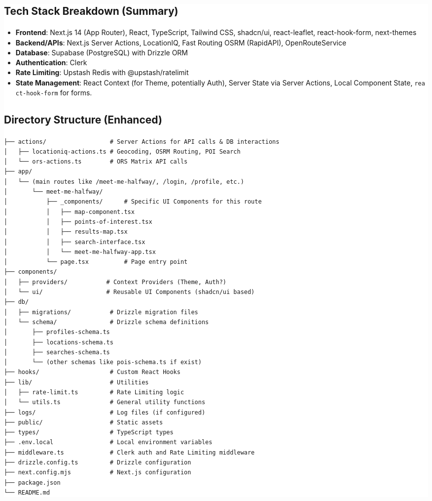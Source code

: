 ## Tech Stack Breakdown (Summary)

- **Frontend**: Next.js 14 (App Router), React, TypeScript, Tailwind CSS, shadcn/ui, react-leaflet, react-hook-form, next-themes
- **Backend/APIs**: Next.js Server Actions, LocationIQ, Fast Routing OSRM (RapidAPI), OpenRouteService
- **Database**: Supabase (PostgreSQL) with Drizzle ORM
- **Authentication**: Clerk
- **Rate Limiting**: Upstash Redis with @upstash/ratelimit
- **State Management**: React Context (for Theme, potentially Auth), Server State via Server Actions, Local Component State, `react-hook-form` for forms.

## Directory Structure (Enhanced)

```
├── actions/                  # Server Actions for API calls & DB interactions
│   ├── locationiq-actions.ts # Geocoding, OSRM Routing, POI Search
│   └── ors-actions.ts        # ORS Matrix API calls
├── app/
│   └── (main routes like /meet-me-halfway/, /login, /profile, etc.)
│       └── meet-me-halfway/
│           ├── _components/      # Specific UI Components for this route
│           │   ├── map-component.tsx
│           │   ├── points-of-interest.tsx
│           │   ├── results-map.tsx
│           │   ├── search-interface.tsx
│           │   └── meet-me-halfway-app.tsx
│           └── page.tsx          # Page entry point
├── components/
│   ├── providers/           # Context Providers (Theme, Auth?)
│   └── ui/                  # Reusable UI Components (shadcn/ui based)
├── db/
│   ├── migrations/           # Drizzle migration files
│   └── schema/               # Drizzle schema definitions
│       ├── profiles-schema.ts
│       ├── locations-schema.ts
│       ├── searches-schema.ts
│       └── (other schemas like pois-schema.ts if exist)
├── hooks/                    # Custom React Hooks
├── lib/                      # Utilities
│   ├── rate-limit.ts         # Rate Limiting logic
│   └── utils.ts              # General utility functions
├── logs/                     # Log files (if configured)
├── public/                   # Static assets
├── types/                    # TypeScript types
├── .env.local                # Local environment variables
├── middleware.ts             # Clerk auth and Rate Limiting middleware
├── drizzle.config.ts         # Drizzle configuration
├── next.config.mjs           # Next.js configuration
├── package.json
└── README.md
```
